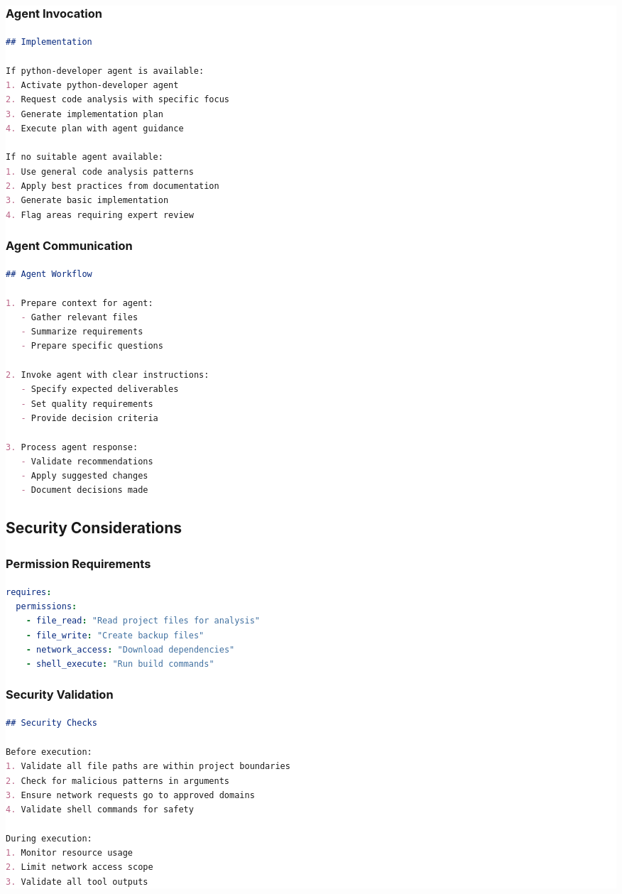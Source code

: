 ### Agent Invocation
```markdown
## Implementation

If python-developer agent is available:
1. Activate python-developer agent
2. Request code analysis with specific focus
3. Generate implementation plan
4. Execute plan with agent guidance

If no suitable agent available:
1. Use general code analysis patterns
2. Apply best practices from documentation
3. Generate basic implementation
4. Flag areas requiring expert review
```

### Agent Communication
```markdown
## Agent Workflow

1. Prepare context for agent:
   - Gather relevant files
   - Summarize requirements
   - Prepare specific questions

2. Invoke agent with clear instructions:
   - Specify expected deliverables
   - Set quality requirements
   - Provide decision criteria

3. Process agent response:
   - Validate recommendations
   - Apply suggested changes
   - Document decisions made
```

## Security Considerations

### Permission Requirements
```yaml
requires:
  permissions:
    - file_read: "Read project files for analysis"
    - file_write: "Create backup files"
    - network_access: "Download dependencies"
    - shell_execute: "Run build commands"
```

### Security Validation
```markdown
## Security Checks

Before execution:
1. Validate all file paths are within project boundaries
2. Check for malicious patterns in arguments
3. Ensure network requests go to approved domains
4. Validate shell commands for safety

During execution:
1. Monitor resource usage
2. Limit network access scope
3. Validate all tool outputs
```